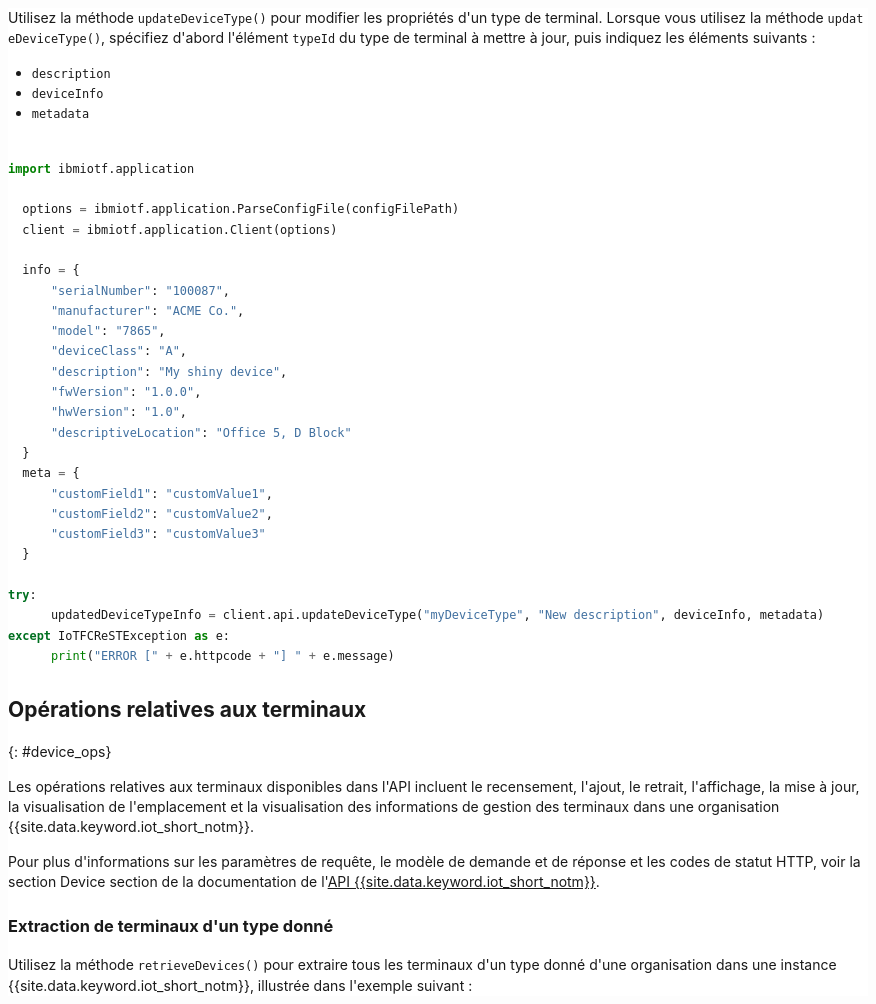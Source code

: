 Utilisez la méthode `updateDeviceType()` pour modifier les propriétés d'un type de terminal. Lorsque vous utilisez la méthode `updateDeviceType()`, spécifiez d'abord l'élément `typeId` du type de terminal à mettre à jour, puis indiquez les éléments suivants :

- `description`
- `deviceInfo`
- `metadata`

```python

import ibmiotf.application

  options = ibmiotf.application.ParseConfigFile(configFilePath)
  client = ibmiotf.application.Client(options)

  info = {
      "serialNumber": "100087",
      "manufacturer": "ACME Co.",
      "model": "7865",
      "deviceClass": "A",
      "description": "My shiny device",
      "fwVersion": "1.0.0",
      "hwVersion": "1.0",
      "descriptiveLocation": "Office 5, D Block"
  }
  meta = {
      "customField1": "customValue1",
      "customField2": "customValue2",
      "customField3": "customValue3"
  }

try:
      updatedDeviceTypeInfo = client.api.updateDeviceType("myDeviceType", "New description", deviceInfo, metadata)
except IoTFCReSTException as e:
      print("ERROR [" + e.httpcode + "] " + e.message)
```


## Opérations relatives aux terminaux
{: #device_ops}

Les opérations relatives aux terminaux disponibles dans l'API incluent le recensement, l'ajout, le retrait, l'affichage, la mise à jour, la visualisation de l'emplacement et la visualisation des informations de gestion des terminaux dans une organisation {{site.data.keyword.iot_short_notm}}.

Pour plus d'informations sur les paramètres de requête, le modèle de demande et de réponse et les codes de statut HTTP, voir la section Device section de la documentation de l'[API {{site.data.keyword.iot_short_notm}}](https://docs.internetofthings.ibmcloud.com/swagger/v0002.html).


### Extraction de terminaux d'un type donné

Utilisez la méthode `retrieveDevices()` pour extraire tous les terminaux d'un type donné d'une organisation dans une instance {{site.data.keyword.iot_short_notm}}, illustrée dans l'exemple suivant :
